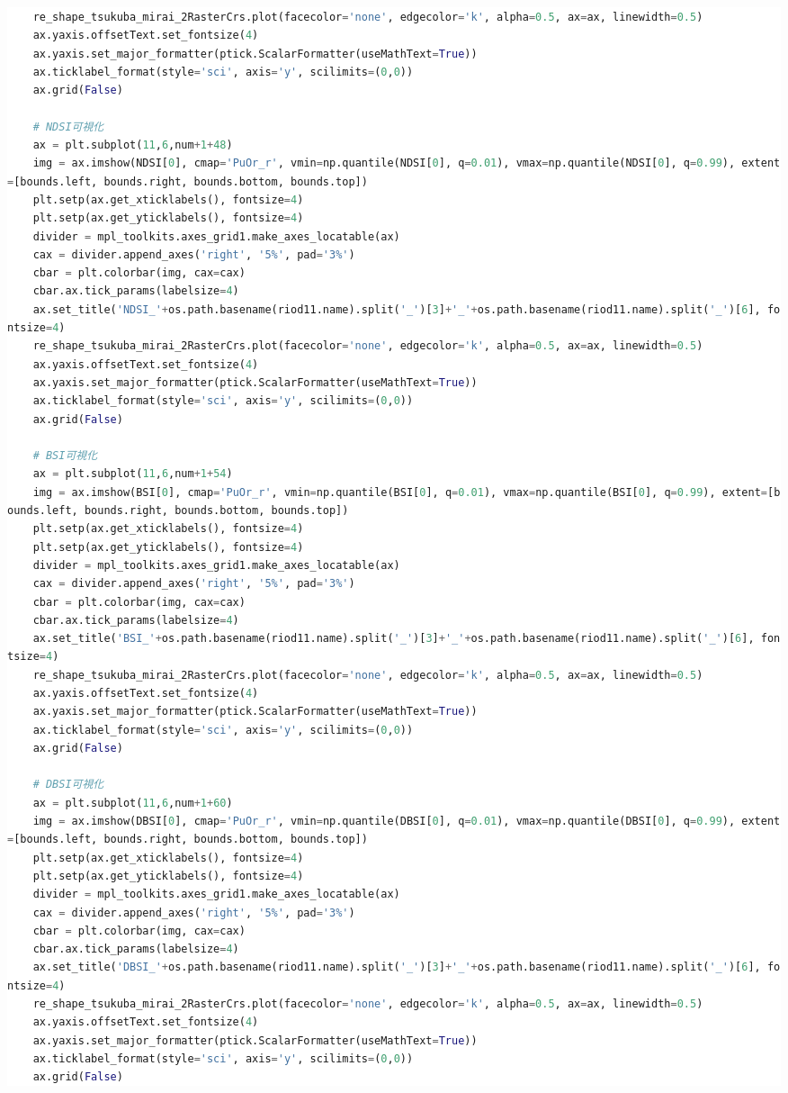 ```python
    re_shape_tsukuba_mirai_2RasterCrs.plot(facecolor='none', edgecolor='k', alpha=0.5, ax=ax, linewidth=0.5)
    ax.yaxis.offsetText.set_fontsize(4)
    ax.yaxis.set_major_formatter(ptick.ScalarFormatter(useMathText=True))
    ax.ticklabel_format(style='sci', axis='y', scilimits=(0,0))
    ax.grid(False)

    # NDSI可視化
    ax = plt.subplot(11,6,num+1+48)
    img = ax.imshow(NDSI[0], cmap='PuOr_r', vmin=np.quantile(NDSI[0], q=0.01), vmax=np.quantile(NDSI[0], q=0.99), extent=[bounds.left, bounds.right, bounds.bottom, bounds.top])
    plt.setp(ax.get_xticklabels(), fontsize=4)
    plt.setp(ax.get_yticklabels(), fontsize=4)
    divider = mpl_toolkits.axes_grid1.make_axes_locatable(ax)
    cax = divider.append_axes('right', '5%', pad='3%')
    cbar = plt.colorbar(img, cax=cax)
    cbar.ax.tick_params(labelsize=4)
    ax.set_title('NDSI_'+os.path.basename(riod11.name).split('_')[3]+'_'+os.path.basename(riod11.name).split('_')[6], fontsize=4)
    re_shape_tsukuba_mirai_2RasterCrs.plot(facecolor='none', edgecolor='k', alpha=0.5, ax=ax, linewidth=0.5)
    ax.yaxis.offsetText.set_fontsize(4)
    ax.yaxis.set_major_formatter(ptick.ScalarFormatter(useMathText=True))
    ax.ticklabel_format(style='sci', axis='y', scilimits=(0,0))
    ax.grid(False)

    # BSI可視化
    ax = plt.subplot(11,6,num+1+54)
    img = ax.imshow(BSI[0], cmap='PuOr_r', vmin=np.quantile(BSI[0], q=0.01), vmax=np.quantile(BSI[0], q=0.99), extent=[bounds.left, bounds.right, bounds.bottom, bounds.top])
    plt.setp(ax.get_xticklabels(), fontsize=4)
    plt.setp(ax.get_yticklabels(), fontsize=4)
    divider = mpl_toolkits.axes_grid1.make_axes_locatable(ax)
    cax = divider.append_axes('right', '5%', pad='3%')
    cbar = plt.colorbar(img, cax=cax)
    cbar.ax.tick_params(labelsize=4)
    ax.set_title('BSI_'+os.path.basename(riod11.name).split('_')[3]+'_'+os.path.basename(riod11.name).split('_')[6], fontsize=4)
    re_shape_tsukuba_mirai_2RasterCrs.plot(facecolor='none', edgecolor='k', alpha=0.5, ax=ax, linewidth=0.5)
    ax.yaxis.offsetText.set_fontsize(4)
    ax.yaxis.set_major_formatter(ptick.ScalarFormatter(useMathText=True))
    ax.ticklabel_format(style='sci', axis='y', scilimits=(0,0))
    ax.grid(False)

    # DBSI可視化
    ax = plt.subplot(11,6,num+1+60)
    img = ax.imshow(DBSI[0], cmap='PuOr_r', vmin=np.quantile(DBSI[0], q=0.01), vmax=np.quantile(DBSI[0], q=0.99), extent=[bounds.left, bounds.right, bounds.bottom, bounds.top])
    plt.setp(ax.get_xticklabels(), fontsize=4)
    plt.setp(ax.get_yticklabels(), fontsize=4)
    divider = mpl_toolkits.axes_grid1.make_axes_locatable(ax)
    cax = divider.append_axes('right', '5%', pad='3%')
    cbar = plt.colorbar(img, cax=cax)
    cbar.ax.tick_params(labelsize=4)
    ax.set_title('DBSI_'+os.path.basename(riod11.name).split('_')[3]+'_'+os.path.basename(riod11.name).split('_')[6], fontsize=4)
    re_shape_tsukuba_mirai_2RasterCrs.plot(facecolor='none', edgecolor='k', alpha=0.5, ax=ax, linewidth=0.5)
    ax.yaxis.offsetText.set_fontsize(4)
    ax.yaxis.set_major_formatter(ptick.ScalarFormatter(useMathText=True))
    ax.ticklabel_format(style='sci', axis='y', scilimits=(0,0))
    ax.grid(False)
```